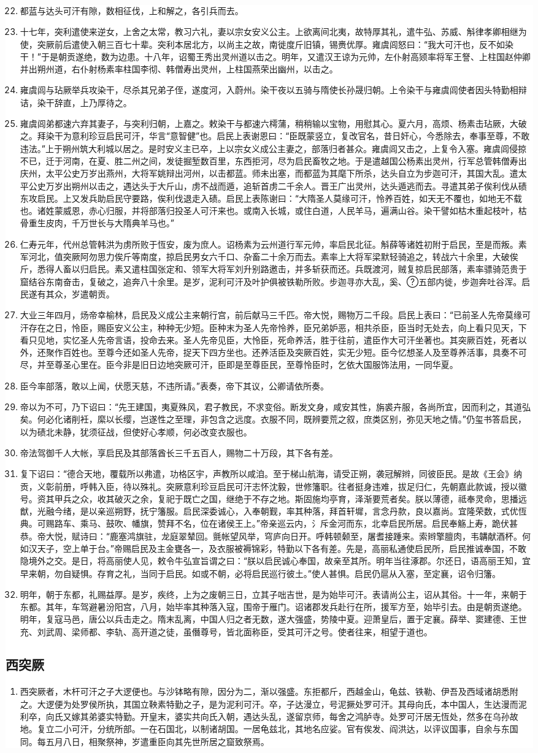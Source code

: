 22. <span id="列传第四十九-突厥-22"></span>
都蓝与达头可汗有隙，数相征伐，上和解之，各引兵而去。

23. <span id="列传第四十九-突厥-23"></span>
十七年，突利遣使来逆女，上舍之太常，教习六礼，妻以宗女安义公主。上欲离间北夷，故特厚其礼，遣牛弘、苏威、斛律孝卿相继为使，突厥前后遣使入朝三百七十辈。突利本居北方，以尚主之故，南徙度斤旧镇，锡赉优厚。雍虞闾怒曰：“我大可汗也，反不如染干！”于是朝贡遂绝，数为边患。十八年，诏蜀王秀出灵州道以击之。明年，又遣汉王谅为元帅，左仆射高颎率将军王詧、上柱国赵仲卿并出朔州道，右仆射杨素率柱国李彻、韩僧寿出灵州，上柱国燕荣出幽州，以击之。

24. <span id="列传第四十九-突厥-24"></span>
雍虞闾与玷厥举兵攻染干，尽杀其兄弟子侄，遂度河，入蔚州。染干夜以五骑与隋使长孙晟归朝。上令染干与雍虞闾使者因头特勤相辩诘，染干辞直，上乃厚待之。

25. <span id="列传第四十九-突厥-25"></span>
雍虞闾弟都速六弃其妻子，与突利归朝，上嘉之。敕染干与都速六樗蒲，稍稍输以宝物，用慰其心。夏六月，高烦、杨素击玷厥，大破之。拜染干为意利珍豆启民可汗，华言“意智健”也。启民上表谢恩曰：“臣既蒙竖立，复改官名，昔日奸心，今悉除去，奉事至尊，不敢违法。”上于朔州筑大利城以居之。是时安义主已卒，上以宗女义成公主妻之，部落归者甚众。雍虞闾又击之，上复令入塞。雍虞闾侵掠不已，迁于河南，在夏、胜二州之间，发徒掘堑数百里，东西拒河，尽为启民畜牧之地。于是遣越国公杨素出灵州，行军总管韩僧寿出庆州，太平公史万岁出燕州，大将军姚辩出河州，以击都蓝。师未出塞，而都蓝为其麾下所杀，达头自立为步迦可汗，其国大乱。遣太平公史万岁出朔州以击之，遇达头于大斤山，虏不战而遁，追斩首虏二千余人。晋王广出灵州，达头遁逃而去。寻遣其弟子俟利伐从碛东攻启民。上又发兵助启民守要路，俟利伐退走入碛。启民上表陈谢曰：“大隋圣人莫缘可汗，怜养百姓，如天无不覆也，如地无不载也。诸姓蒙威恩，赤心归服，并将部落归投圣人可汗来也。或南入长城，或住白道，人民羊马，遍满山谷。染干譬如枯木重起枝叶，枯骨重生皮肉，千万世长与大隋典羊马也。”

26. <span id="列传第四十九-突厥-26"></span>
仁寿元年，代州总管韩洪为虏所败于恆安，废为庶人。诏杨素为云州道行军元帅，率启民北征。斛薛等诸姓初附于启民，至是而叛。素军河北，值突厥阿勿思力俟斤等南度，掠启民男女六千口、杂畜二十余万而去。素率上大将军梁默轻骑追之，转战六十余里，大破俟斤，悉得人畜以归启民。素又遣柱国张定和、领军大将军刘升别路邀击，并多斩获而还。兵既渡河，贼复掠启民部落，素率骠骑范贵于窟结谷东南奋击，复破之，追奔八十余里。是岁，泥利可汗及叶护俱被铁勒所败。步迦寻亦大乱，奚、五部内徙，步迦奔吐谷浑。启民遂有其众，岁遣朝贡。

27. <span id="列传第四十九-突厥-27"></span>
大业三年四月，炀帝幸榆林，启民及义成公主来朝行宫，前后献马三千匹。帝大悦，赐物万二千段。启民上表曰：“已前圣人先帝莫缘可汗存在之日，怜臣，赐臣安义公主，种种无少短。臣种末为圣人先帝怜养，臣兄弟妒恶，相共杀臣，臣当时无处去，向上看只见天，下看只见地，实忆圣人先帝言语，投命去来。圣人先帝见臣，大怜臣，死命养活，胜于往前，遣臣作大可汗坐著也。其突厥百姓，死者以外，还聚作百姓也。至尊今还如圣人先帝，捉天下四方坐也。还养活臣及突厥百姓，实无少短。臣今忆想圣人及至尊养活事，具奏不可尽，并至尊圣心里在。臣今非是旧日边地突厥可汗，臣即是至尊臣民，至尊怜臣时，乞依大国服饰法用，一同华夏。

28. <span id="列传第四十九-突厥-28"></span>
臣今率部落，敢以上闻，伏愿天慈，不违所请。”表奏，帝下其议，公卿请依所奏。

29. <span id="列传第四十九-突厥-29"></span>
帝以为不可，乃下诏曰：“先王建国，夷夏殊风，君子教民，不求变俗。断发文身，咸安其性，旃裘卉服，各尚所宜，因而利之，其道弘矣。何必化诸削衽，縻以长缨，岂遂性之至理，非包含之远度。衣服不同，既辨要荒之叙，庶类区别，弥见天地之情。”仍玺书答启民，以为碛北未静，犹须征战，但使好心孝顺，何必改变衣服也。

30. <span id="列传第四十九-突厥-30"></span>
帝法驾御千人大帐，享启民及其部落酋长三千五百人，赐物二十万段，其下各有差。

31. <span id="列传第四十九-突厥-31"></span>
复下诏曰：“德合天地，覆载所以弗遣，功格区宇，声教所以咸洎。至于梯山航海，请受正朔，袭冠解辫，同彼臣民。是故《王会》纳贡，义彰前册，呼韩入臣，待以殊礼。突厥意利珍豆启民可汗志怀沈毅，世修籓职。往者挺身违难，拔足归仁，先朝嘉此款诚，授以徽号。资其甲兵之众，收其破灭之余，复祀于既亡之国，继绝于不存之地。斯固施均亭育，泽渐要荒者矣。朕以薄德，祗奉灵命，思播远猷，光融今绪，是以亲巡朔野，抚宁籓服。启民深委诚心，入奉朝觐，率其种落，拜首轩墀，言念丹款，良以嘉尚。宜隆荣数，式优恆典。可赐路车、乘马、鼓吹、幡旗，赞拜不名，位在诸侯王上。”帝亲巡云内，氵斥金河而东，北幸启民所居。启民奉觞上寿，跪伏甚恭。帝大悦，赋诗曰：“鹿塞鸿旗驻，龙庭翠辇回。氈帐望风举，穹庐向日开。呼韩顿颡至，屠耆接踵来。索辫擎膻肉，韦韝献酒杯。何如汉天子，空上单于台。”帝赐启民及主金甕各一，及衣服被褥锦彩，特勤以下各有差。先是，高丽私通使启民所，启民推诚奉国，不敢隐境外之交。是日，将高丽使人见，敕令牛弘宣旨谓之曰：“朕以启民诚心奉国，故亲至其所。明年当往涿郡。尔还日，语高丽王知，宜早来朝，勿自疑惧。存育之礼，当同于启民。如或不朝，必将启民巡行彼土。”使人甚惧。启民仍扈从入塞，至定襄，诏令归籓。

32. <span id="列传第四十九-突厥-32"></span>
明年，朝于东都，礼赐益厚。是岁，疾终，上为之废朝三日，立其子咄吉世，是为始毕可汗。表请尚公主，诏从其俗。十一年，来朝于东都。其年，车驾避暑汾阳宫，八月，始毕率其种落入寇，围帝于雁门。诏诸郡发兵赴行在所，援军方至，始毕引去。由是朝贡遂绝。明年，复寇马邑，唐公以兵击走之。隋末乱离，中国人归之者无数，遂大强盛，势陵中夏。迎萧皇后，置于定襄。薛举、窦建德、王世充、刘武周、梁师都、李轨、高开道之徒，虽僭尊号，皆北面称臣，受其可汗之号。使者往来，相望于道也。

## 西突厥

1. <span id="列传第四十九-西突厥-1"></span>
西突厥者，木杆可汗之子大逻便也。与沙钵略有隙，因分为二，渐以强盛。东拒都斤，西越金山，龟兹、铁勒、伊吾及西域诸胡悉附之。大逻便为处罗侯所执，其国立鞅素特勤之子，是为泥利可汗。卒，子达漫立，号泥撅处罗可汗。其母向氏，本中国人，生达漫而泥利卒，向氏又嫁其弟婆实特勤。开皇末，婆实共向氏入朝，遇达头乱，遂留京师，每舍之鸿胪寺。处罗可汗居无恆处，然多在乌孙故地。复立二小可汗，分统所部。一在石国北，以制诸胡国。一居龟兹北，其地名应娑。官有俟发、阎洪达，以评议国事，自余与东国同。每五月八日，相聚祭神，岁遣重臣向其先世所居之窟致祭焉。
